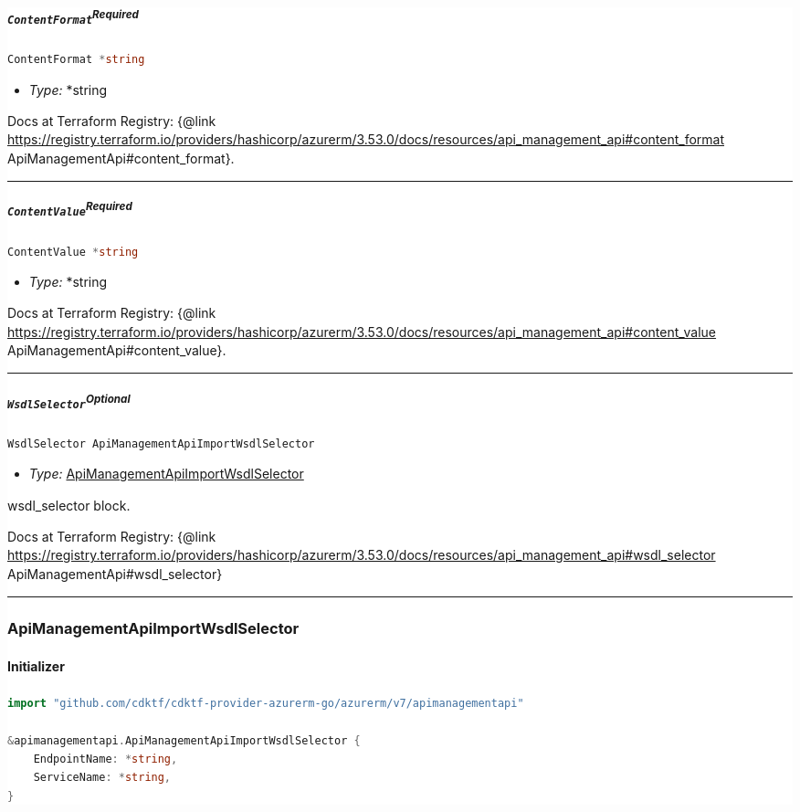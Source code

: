 
##### `ContentFormat`<sup>Required</sup> <a name="ContentFormat" id="@cdktf/provider-azurerm.apiManagementApi.ApiManagementApiImport.property.contentFormat"></a>

```go
ContentFormat *string
```

- *Type:* *string

Docs at Terraform Registry: {@link https://registry.terraform.io/providers/hashicorp/azurerm/3.53.0/docs/resources/api_management_api#content_format ApiManagementApi#content_format}.

---

##### `ContentValue`<sup>Required</sup> <a name="ContentValue" id="@cdktf/provider-azurerm.apiManagementApi.ApiManagementApiImport.property.contentValue"></a>

```go
ContentValue *string
```

- *Type:* *string

Docs at Terraform Registry: {@link https://registry.terraform.io/providers/hashicorp/azurerm/3.53.0/docs/resources/api_management_api#content_value ApiManagementApi#content_value}.

---

##### `WsdlSelector`<sup>Optional</sup> <a name="WsdlSelector" id="@cdktf/provider-azurerm.apiManagementApi.ApiManagementApiImport.property.wsdlSelector"></a>

```go
WsdlSelector ApiManagementApiImportWsdlSelector
```

- *Type:* <a href="#@cdktf/provider-azurerm.apiManagementApi.ApiManagementApiImportWsdlSelector">ApiManagementApiImportWsdlSelector</a>

wsdl_selector block.

Docs at Terraform Registry: {@link https://registry.terraform.io/providers/hashicorp/azurerm/3.53.0/docs/resources/api_management_api#wsdl_selector ApiManagementApi#wsdl_selector}

---

### ApiManagementApiImportWsdlSelector <a name="ApiManagementApiImportWsdlSelector" id="@cdktf/provider-azurerm.apiManagementApi.ApiManagementApiImportWsdlSelector"></a>

#### Initializer <a name="Initializer" id="@cdktf/provider-azurerm.apiManagementApi.ApiManagementApiImportWsdlSelector.Initializer"></a>

```go
import "github.com/cdktf/cdktf-provider-azurerm-go/azurerm/v7/apimanagementapi"

&apimanagementapi.ApiManagementApiImportWsdlSelector {
	EndpointName: *string,
	ServiceName: *string,
}
```
